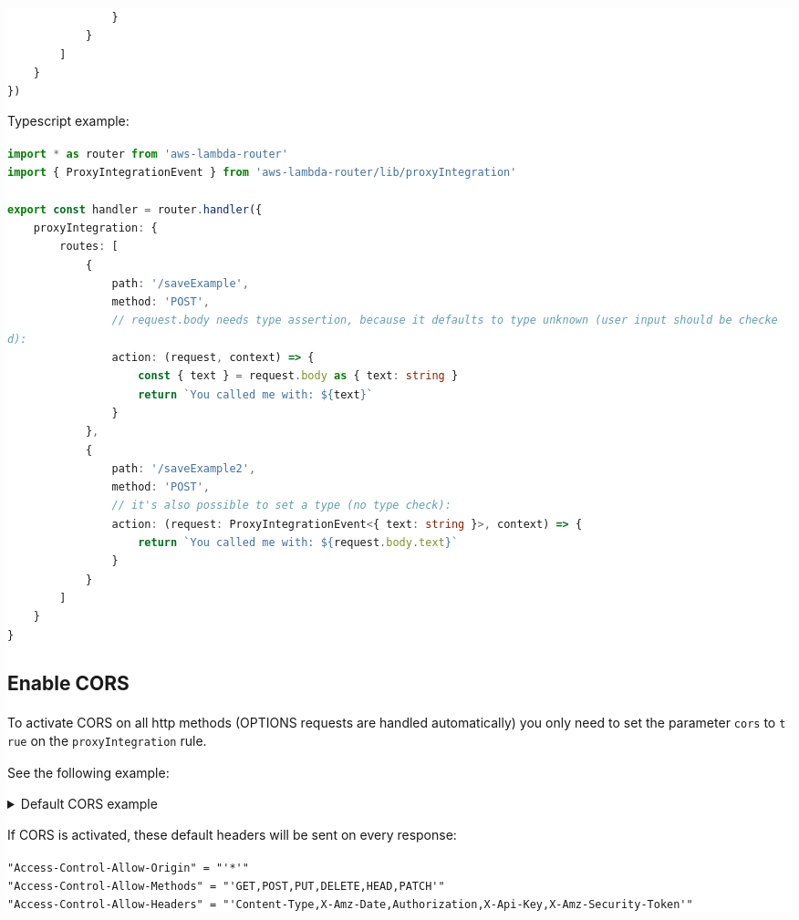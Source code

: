 ```js
                }
            }
        ]
    }
})
```

Typescript example:

```ts
import * as router from 'aws-lambda-router'
import { ProxyIntegrationEvent } from 'aws-lambda-router/lib/proxyIntegration'

export const handler = router.handler({
    proxyIntegration: {
        routes: [
            {
                path: '/saveExample',
                method: 'POST',
                // request.body needs type assertion, because it defaults to type unknown (user input should be checked):
                action: (request, context) => {
                    const { text } = request.body as { text: string }
                    return `You called me with: ${text}`
                }
            },
            {
                path: '/saveExample2',
                method: 'POST',
                // it's also possible to set a type (no type check):
                action: (request: ProxyIntegrationEvent<{ text: string }>, context) => {
                    return `You called me with: ${request.body.text}`
                }
            }
        ]
    }
}
```

## Enable CORS 

To activate CORS on all http methods (OPTIONS requests are handled automatically) you only need to set the parameter `cors` to `true` on the `proxyIntegration` rule. 

See the following example:  


<details><summary>Default CORS example</summary></details>

If CORS is activated, these default headers will be sent on every response:  
    
    "Access-Control-Allow-Origin" = "'*'"
    "Access-Control-Allow-Methods" = "'GET,POST,PUT,DELETE,HEAD,PATCH'"
    "Access-Control-Allow-Headers" = "'Content-Type,X-Amz-Date,Authorization,X-Api-Key,X-Amz-Security-Token'"
